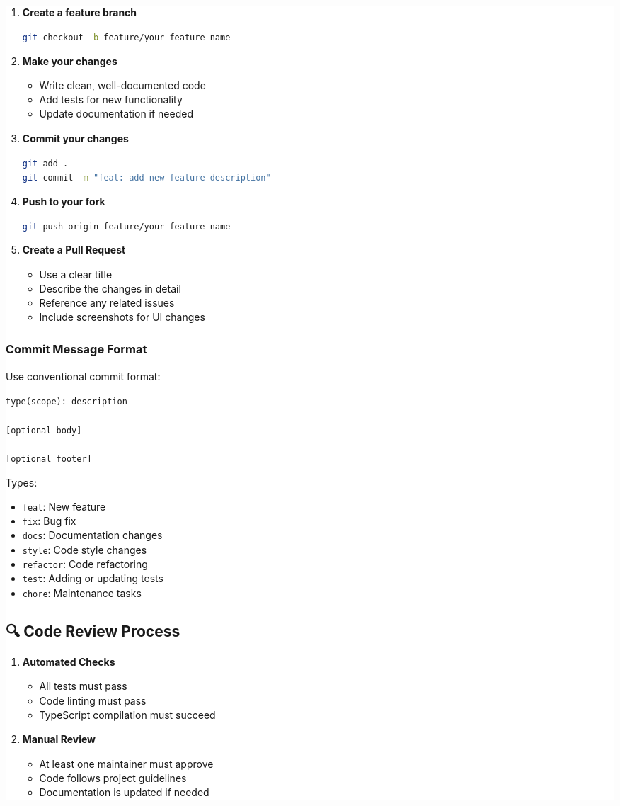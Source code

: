 1. **Create a feature branch**
   ```bash
   git checkout -b feature/your-feature-name
   ```

2. **Make your changes**
   - Write clean, well-documented code
   - Add tests for new functionality
   - Update documentation if needed

3. **Commit your changes**
   ```bash
   git add .
   git commit -m "feat: add new feature description"
   ```

4. **Push to your fork**
   ```bash
   git push origin feature/your-feature-name
   ```

5. **Create a Pull Request**
   - Use a clear title
   - Describe the changes in detail
   - Reference any related issues
   - Include screenshots for UI changes

### Commit Message Format
Use conventional commit format:
```
type(scope): description

[optional body]

[optional footer]
```

Types:
- `feat`: New feature
- `fix`: Bug fix
- `docs`: Documentation changes
- `style`: Code style changes
- `refactor`: Code refactoring
- `test`: Adding or updating tests
- `chore`: Maintenance tasks

## 🔍 Code Review Process

1. **Automated Checks**
   - All tests must pass
   - Code linting must pass
   - TypeScript compilation must succeed

2. **Manual Review**
   - At least one maintainer must approve
   - Code follows project guidelines
   - Documentation is updated if needed
